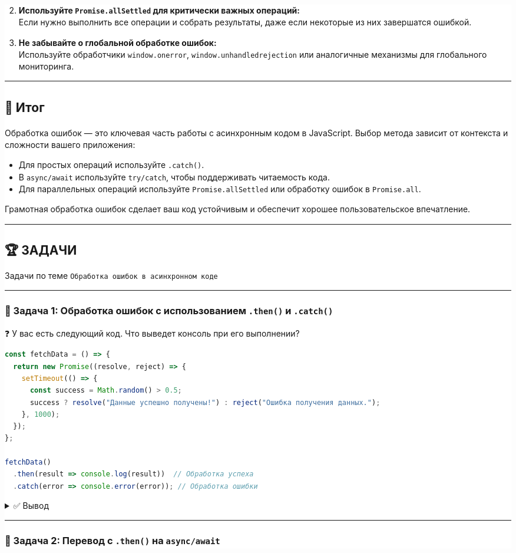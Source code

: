 2. **Используйте `Promise.allSettled` для критически важных операций:**  
   Если нужно выполнить все операции и собрать результаты, даже если некоторые из них завершатся ошибкой.

3. **Не забывайте о глобальной обработке ошибок:**  
   Используйте обработчики `window.onerror`, `window.unhandledrejection` или аналогичные механизмы для глобального мониторинга.

---

## 🎯 Итог

Обработка ошибок — это ключевая часть работы с асинхронным кодом в JavaScript. Выбор метода зависит от контекста и сложности вашего приложения:
- Для простых операций используйте `.catch()`.
- В `async/await` используйте `try/catch`, чтобы поддерживать читаемость кода.
- Для параллельных операций используйте `Promise.allSettled` или обработку ошибок в `Promise.all`.

Грамотная обработка ошибок сделает ваш код устойчивым и обеспечит хорошее пользовательское впечатление.

---

## 🏆 ЗАДАЧИ
Задачи по теме `Обработка ошибок в асинхронном коде`

---

### 📌 Задача 1: Обработка ошибок с использованием `.then()` и `.catch()`

❓ У вас есть следующий код. Что выведет консоль при его выполнении?

```javascript
const fetchData = () => {
  return new Promise((resolve, reject) => {
    setTimeout(() => {
      const success = Math.random() > 0.5;
      success ? resolve("Данные успешно получены!") : reject("Ошибка получения данных.");
    }, 1000);
  });
};

fetchData()
  .then(result => console.log(result))  // Обработка успеха
  .catch(error => console.error(error)); // Обработка ошибки
```

<details><summary>✅ Вывод</summary></details>

---

### 📌 Задача 2: Перевод с `.then()` на `async/await`
